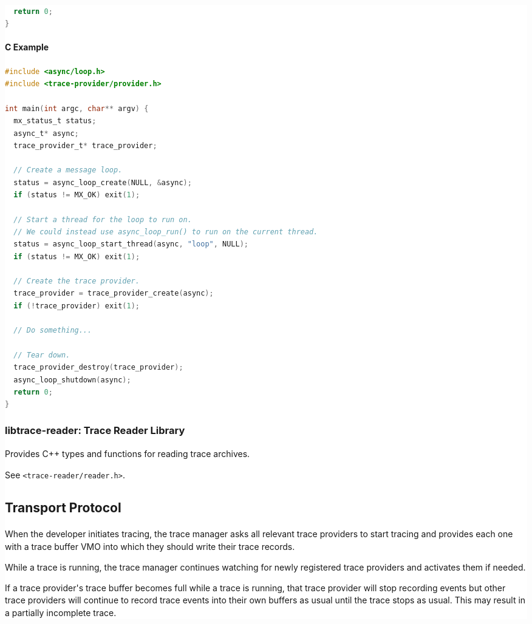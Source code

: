 ```c++
  return 0;
}
```

#### C Example

```c
#include <async/loop.h>
#include <trace-provider/provider.h>

int main(int argc, char** argv) {
  mx_status_t status;
  async_t* async;
  trace_provider_t* trace_provider;

  // Create a message loop.
  status = async_loop_create(NULL, &async);
  if (status != MX_OK) exit(1);

  // Start a thread for the loop to run on.
  // We could instead use async_loop_run() to run on the current thread.
  status = async_loop_start_thread(async, "loop", NULL);
  if (status != MX_OK) exit(1);

  // Create the trace provider.
  trace_provider = trace_provider_create(async);
  if (!trace_provider) exit(1);

  // Do something...

  // Tear down.
  trace_provider_destroy(trace_provider);
  async_loop_shutdown(async);
  return 0;
}
```

### libtrace-reader: Trace Reader Library

Provides C++ types and functions for reading trace archives.

See `<trace-reader/reader.h>`.

## Transport Protocol

When the developer initiates tracing, the trace manager asks all relevant
trace providers to start tracing and provides each one with a trace buffer
VMO into which they should write their trace records.

While a trace is running, the trace manager continues watching for newly
registered trace providers and activates them if needed.

If a trace provider's trace buffer becomes full while a trace is running,
that trace provider will stop recording events but other trace providers will
continue to record trace events into their own buffers as usual until the
trace stops as usual.  This may result in a partially incomplete trace.
